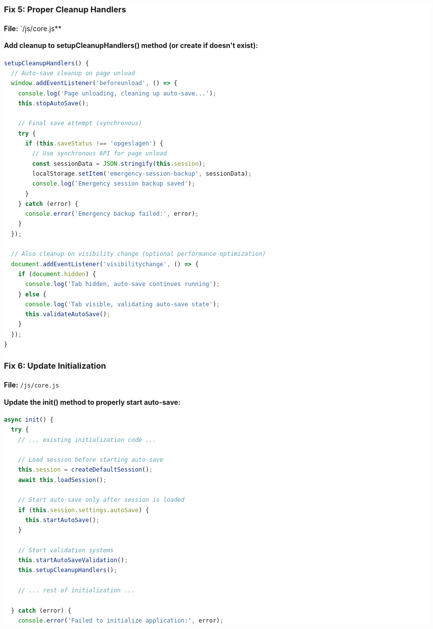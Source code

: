 ### Fix 5: Proper Cleanup Handlers

**File:** `/js/core.js**

**Add cleanup to setupCleanupHandlers() method (or create if doesn't exist):**

```javascript
setupCleanupHandlers() {
  // Auto-save cleanup on page unload
  window.addEventListener('beforeunload', () => {
    console.log('Page unloading, cleaning up auto-save...');
    this.stopAutoSave();
    
    // Final save attempt (synchronous)
    try {
      if (this.saveStatus !== 'opgeslagen') {
        // Use synchronous API for page unload
        const sessionData = JSON.stringify(this.session);
        localStorage.setItem('emergency-session-backup', sessionData);
        console.log('Emergency session backup saved');
      }
    } catch (error) {
      console.error('Emergency backup failed:', error);
    }
  });
  
  // Also cleanup on visibility change (optional performance optimization)
  document.addEventListener('visibilitychange', () => {
    if (document.hidden) {
      console.log('Tab hidden, auto-save continues running');
    } else {
      console.log('Tab visible, validating auto-save state');
      this.validateAutoSave();
    }
  });
}
```

### Fix 6: Update Initialization

**File:** `/js/core.js`

**Update the init() method to properly start auto-save:**

```javascript
async init() {
  try {
    // ... existing initialization code ...
    
    // Load session before starting auto-save
    this.session = createDefaultSession();
    await this.loadSession();
    
    // Start auto-save only after session is loaded
    if (this.session.settings.autoSave) {
      this.startAutoSave();
    }
    
    // Start validation systems
    this.startAutoSaveValidation();
    this.setupCleanupHandlers();
    
    // ... rest of initialization ...
    
  } catch (error) {
    console.error('Failed to initialize application:', error);
```